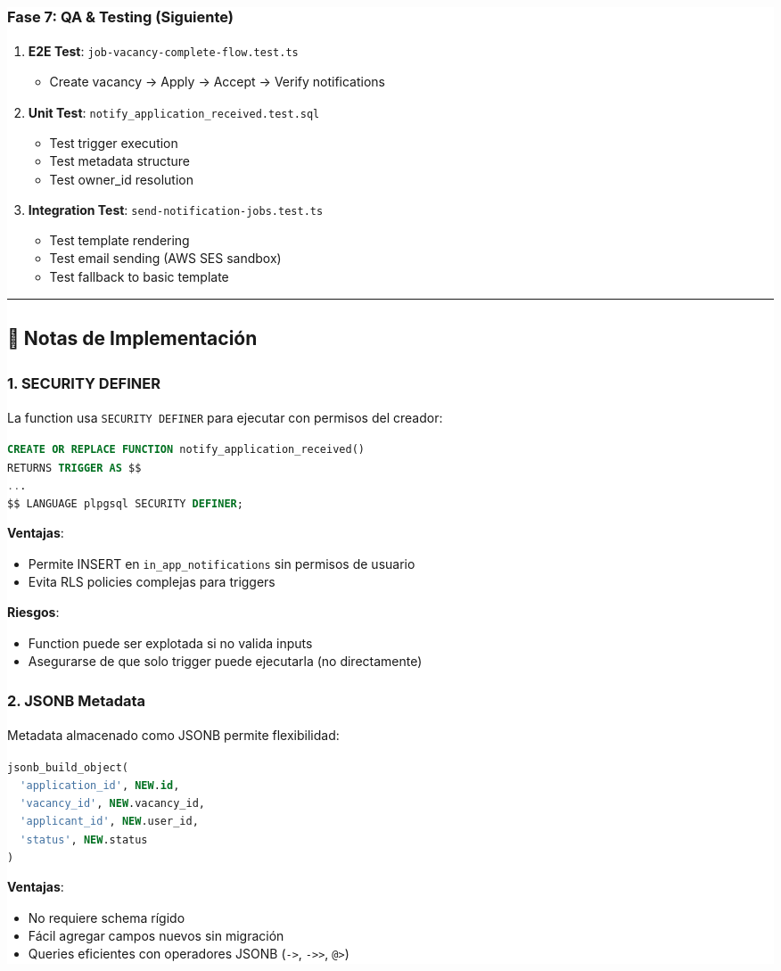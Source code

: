 ### **Fase 7: QA & Testing** (Siguiente)

1. **E2E Test**: `job-vacancy-complete-flow.test.ts`
   - Create vacancy → Apply → Accept → Verify notifications
   
2. **Unit Test**: `notify_application_received.test.sql`
   - Test trigger execution
   - Test metadata structure
   - Test owner_id resolution

3. **Integration Test**: `send-notification-jobs.test.ts`
   - Test template rendering
   - Test email sending (AWS SES sandbox)
   - Test fallback to basic template

---

## 📝 Notas de Implementación

### **1. SECURITY DEFINER**

La function usa `SECURITY DEFINER` para ejecutar con permisos del creador:

```sql
CREATE OR REPLACE FUNCTION notify_application_received()
RETURNS TRIGGER AS $$
...
$$ LANGUAGE plpgsql SECURITY DEFINER;
```

**Ventajas**:
- Permite INSERT en `in_app_notifications` sin permisos de usuario
- Evita RLS policies complejas para triggers

**Riesgos**:
- Function puede ser explotada si no valida inputs
- Asegurarse de que solo trigger puede ejecutarla (no directamente)

### **2. JSONB Metadata**

Metadata almacenado como JSONB permite flexibilidad:

```sql
jsonb_build_object(
  'application_id', NEW.id,
  'vacancy_id', NEW.vacancy_id,
  'applicant_id', NEW.user_id,
  'status', NEW.status
)
```

**Ventajas**:
- No requiere schema rígido
- Fácil agregar campos nuevos sin migración
- Queries eficientes con operadores JSONB (`->`, `->>`, `@>`)
